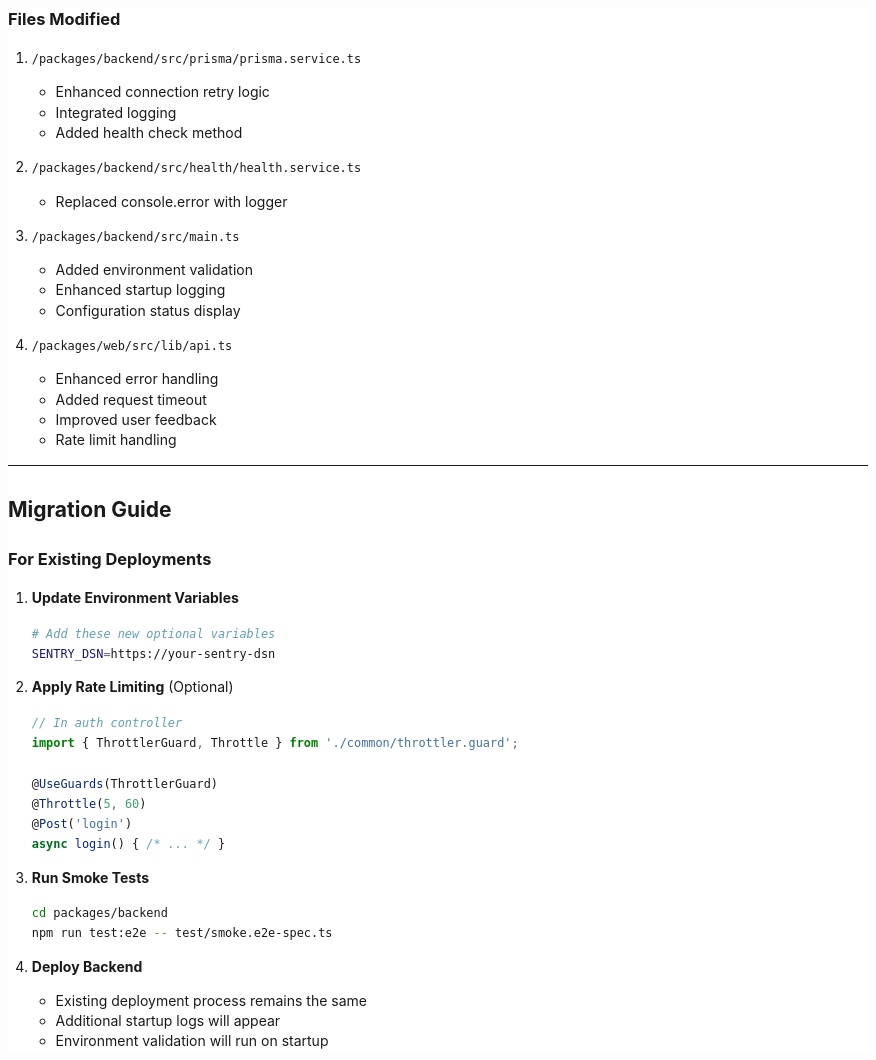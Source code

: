 ### Files Modified

1. `/packages/backend/src/prisma/prisma.service.ts`
   - Enhanced connection retry logic
   - Integrated logging
   - Added health check method

2. `/packages/backend/src/health/health.service.ts`
   - Replaced console.error with logger

3. `/packages/backend/src/main.ts`
   - Added environment validation
   - Enhanced startup logging
   - Configuration status display

4. `/packages/web/src/lib/api.ts`
   - Enhanced error handling
   - Added request timeout
   - Improved user feedback
   - Rate limit handling

---

## Migration Guide

### For Existing Deployments

1. **Update Environment Variables**
   ```bash
   # Add these new optional variables
   SENTRY_DSN=https://your-sentry-dsn
   ```

2. **Apply Rate Limiting** (Optional)
   ```typescript
   // In auth controller
   import { ThrottlerGuard, Throttle } from './common/throttler.guard';

   @UseGuards(ThrottlerGuard)
   @Throttle(5, 60)
   @Post('login')
   async login() { /* ... */ }
   ```

3. **Run Smoke Tests**
   ```bash
   cd packages/backend
   npm run test:e2e -- test/smoke.e2e-spec.ts
   ```

4. **Deploy Backend**
   - Existing deployment process remains the same
   - Additional startup logs will appear
   - Environment validation will run on startup
